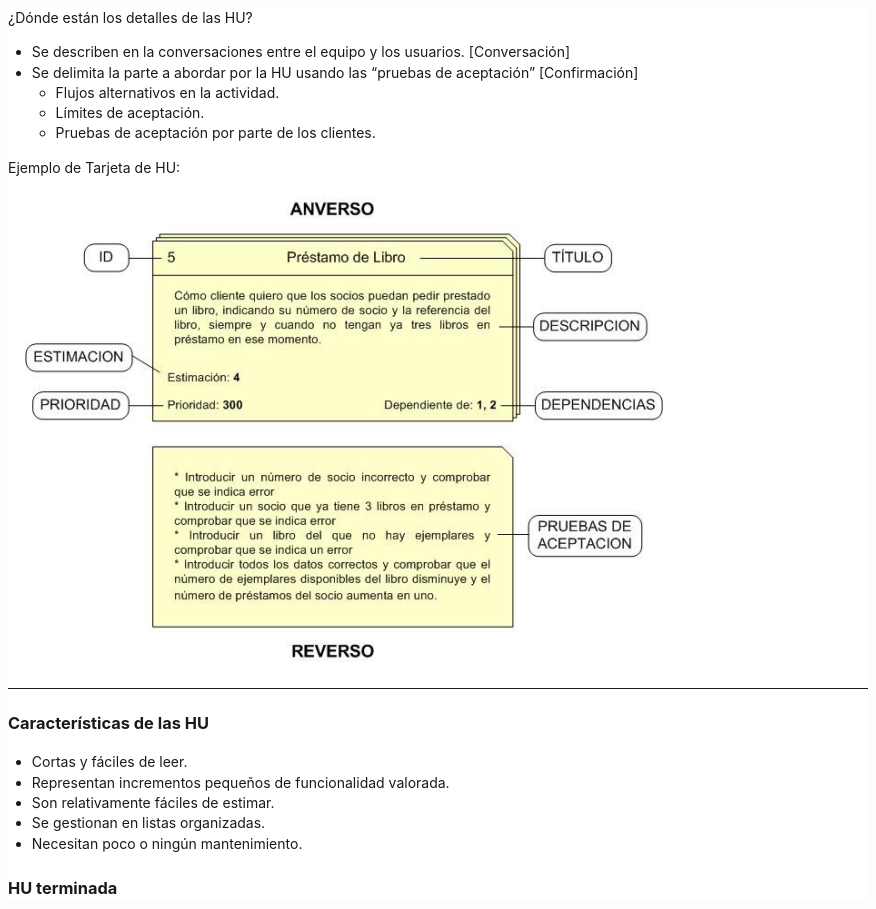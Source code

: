 
¿Dónde están los detalles de las HU?

- Se describen en la conversaciones entre el
equipo y los usuarios.
[Conversación]
- Se delimita la parte a abordar por la HU
usando las “pruebas de aceptación”
[Confirmación]
  - Flujos alternativos en la actividad.
  - Límites de aceptación.
  - Pruebas de aceptación por parte de los clientes.

Ejemplo de Tarjeta de HU:

<img src="img/tarjeta.png" alt="Logo de la Universidad" >

---

### Características de las HU

- Cortas y fáciles de leer.
- Representan incrementos pequeños de funcionalidad valorada.
- Son relativamente fáciles de estimar.
- Se gestionan en listas organizadas.
- Necesitan poco o ningún mantenimiento.

### HU terminada
